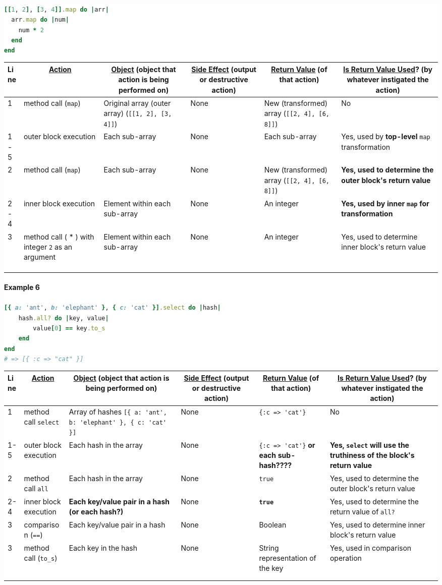 ```ruby
[[1, 2], [3, 4]].map do |arr|
  arr.map do |num|
    num * 2
  end
end
```

| Line | <u>Action</u>                                     | <u>Object</u> (object that action is being performed on) | <u>Side Effect</u> (output or destructive action) | <u>Return Value</u> (of that action)         | <u>Is Return Value Used</u>? (by whatever instigated the action) |
| :--- | ------------------------------------------------- | -------------------------------------------------------- | ------------------------------------------------- | -------------------------------------------- | ------------------------------------------------------------ |
| 1    | method call (`map`)                               | Original array (outer array) (`[[1, 2], [3, 4]]`)        | None                                              | New (transformed) array (`[[2, 4], [6, 8]]`) | No                                                           |
| 1-5  | outer block execution                             | Each sub-array                                           | None                                              | Each sub-array                               | Yes, used by **top-level** `map` transformation              |
| 2    | method call (`map`)                               | Each sub-array                                           | None                                              | New (transformed) array (`[[2, 4], [6, 8]]`) | **Yes, used to determine the outer block's return value**    |
| 2-4  | inner block execution                             | Element within each sub-array                            | None                                              | An integer                                   | **Yes, used by inner `map` for transformation**              |
| 3    | method call ( * ) with integer `2` as an argument | Element within each sub-array                            | None                                              | An integer                                   | Yes, used to determine inner block's return value            |
|      |                                                   |                                                          |                                                   |                                              |                                                              |
|      |                                                   |                                                          |                                                   |                                              |                                                              |
|      |                                                   |                                                          |                                                   |                                              |                                                              |



#### Example 6

```ruby
[{ a: 'ant', b: 'elephant' }, { c: 'cat' }].select do |hash|
    hash.all? do |key, value|
        value[0] == key.to_s
    end
end
# => [{ :c => "cat" }]
```



| Line | <u>Action</u>         | <u>Object</u> (object that action is being performed on)     | <u>Side Effect</u> (output or destructive action) | <u>Return Value</u> (of that action)      | <u>Is Return Value Used</u>? (by whatever instigated the action) |
| :--- | --------------------- | ------------------------------------------------------------ | ------------------------------------------------- | ----------------------------------------- | ------------------------------------------------------------ |
| 1    | method call `select`  | Array of hashes `[{ a: 'ant', b: 'elephant' }, { c: 'cat' }]` | None                                              | `{:c => 'cat'}`                           | No                                                           |
| 1-5  | outer block execution | Each hash in the array                                       | None                                              | `{:c => 'cat'}`  **or each sub-hash????** | **Yes, `select` will use the truthiness of the block's return value** |
| 2    | method call `all`     | Each hash in the array                                       | None                                              | `true`                                    | Yes, used to determine the outer block's return value        |
| 2-4  | inner block execution | **Each key/value pair in a hash (or each hash?)**            | None                                              | **`true`**                                | Yes, used to determine the return value of `all?`            |
| 3    | comparison  (`==`)    | Each key/value pair in a hash                                | None                                              | Boolean                                   | Yes, used to determine inner block's return value            |
| 3    | method call (`to_s`)  | Each key in the hash                                         | None                                              | String representation of the key          | Yes, used in comparison operation                            |
|      |                       |                                                              |                                                   |                                           |                                                              |
|      |                       |                                                              |                                                   |                                           |                                                              |
